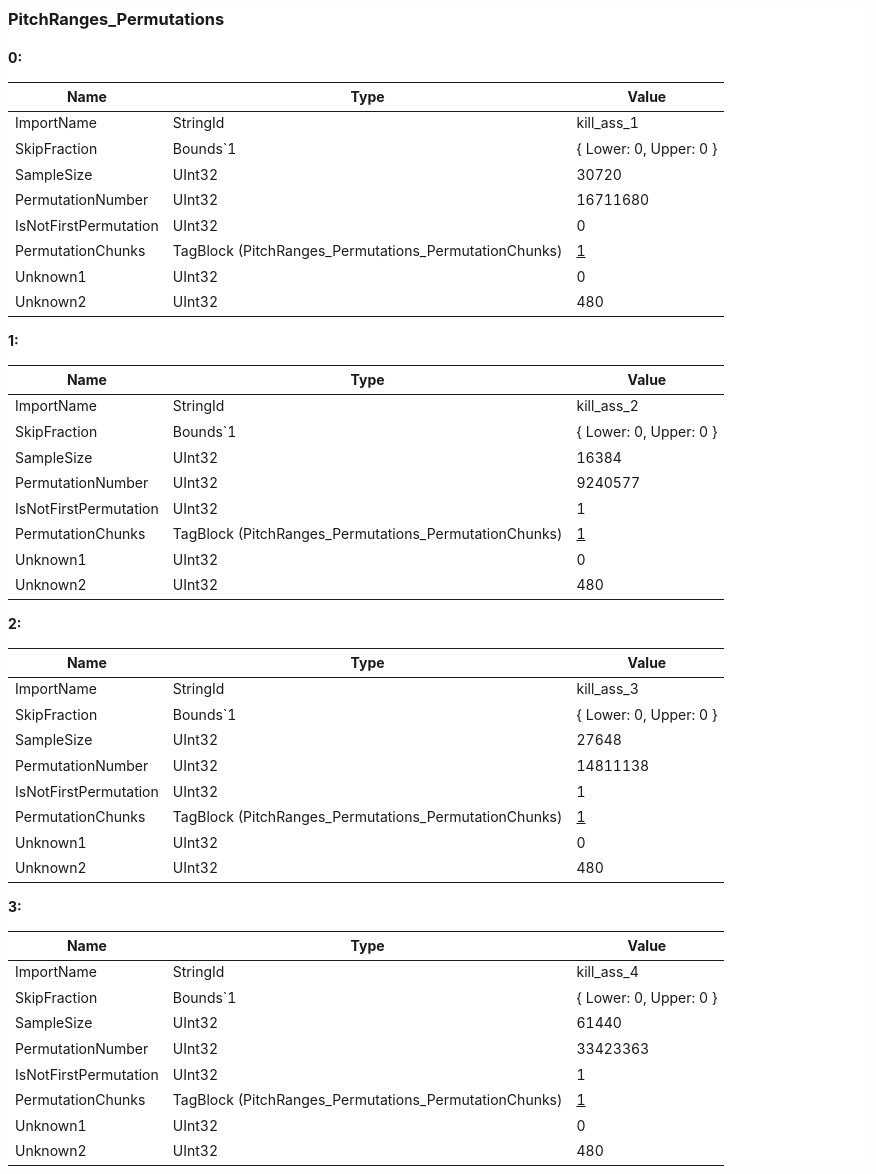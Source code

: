 
### PitchRanges_Permutations

**0:**

Name	| Type	| Value
---	|---	|---	|
ImportName	|StringId	|kill_ass_1
SkipFraction	|Bounds`1	|{ Lower: 0, Upper: 0 }
SampleSize	|UInt32	|30720
PermutationNumber	|UInt32	|16711680
IsNotFirstPermutation	|UInt32	|0
PermutationChunks	|TagBlock (PitchRanges_Permutations_PermutationChunks)	|[1](#pitchranges_permutations_permutationchunks)
Unknown1	|UInt32	|0
Unknown2	|UInt32	|480


**1:**

Name	| Type	| Value
---	|---	|---	|
ImportName	|StringId	|kill_ass_2
SkipFraction	|Bounds`1	|{ Lower: 0, Upper: 0 }
SampleSize	|UInt32	|16384
PermutationNumber	|UInt32	|9240577
IsNotFirstPermutation	|UInt32	|1
PermutationChunks	|TagBlock (PitchRanges_Permutations_PermutationChunks)	|[1](#pitchranges_permutations_permutationchunks)
Unknown1	|UInt32	|0
Unknown2	|UInt32	|480


**2:**

Name	| Type	| Value
---	|---	|---	|
ImportName	|StringId	|kill_ass_3
SkipFraction	|Bounds`1	|{ Lower: 0, Upper: 0 }
SampleSize	|UInt32	|27648
PermutationNumber	|UInt32	|14811138
IsNotFirstPermutation	|UInt32	|1
PermutationChunks	|TagBlock (PitchRanges_Permutations_PermutationChunks)	|[1](#pitchranges_permutations_permutationchunks)
Unknown1	|UInt32	|0
Unknown2	|UInt32	|480


**3:**

Name	| Type	| Value
---	|---	|---	|
ImportName	|StringId	|kill_ass_4
SkipFraction	|Bounds`1	|{ Lower: 0, Upper: 0 }
SampleSize	|UInt32	|61440
PermutationNumber	|UInt32	|33423363
IsNotFirstPermutation	|UInt32	|1
PermutationChunks	|TagBlock (PitchRanges_Permutations_PermutationChunks)	|[1](#pitchranges_permutations_permutationchunks)
Unknown1	|UInt32	|0
Unknown2	|UInt32	|480
